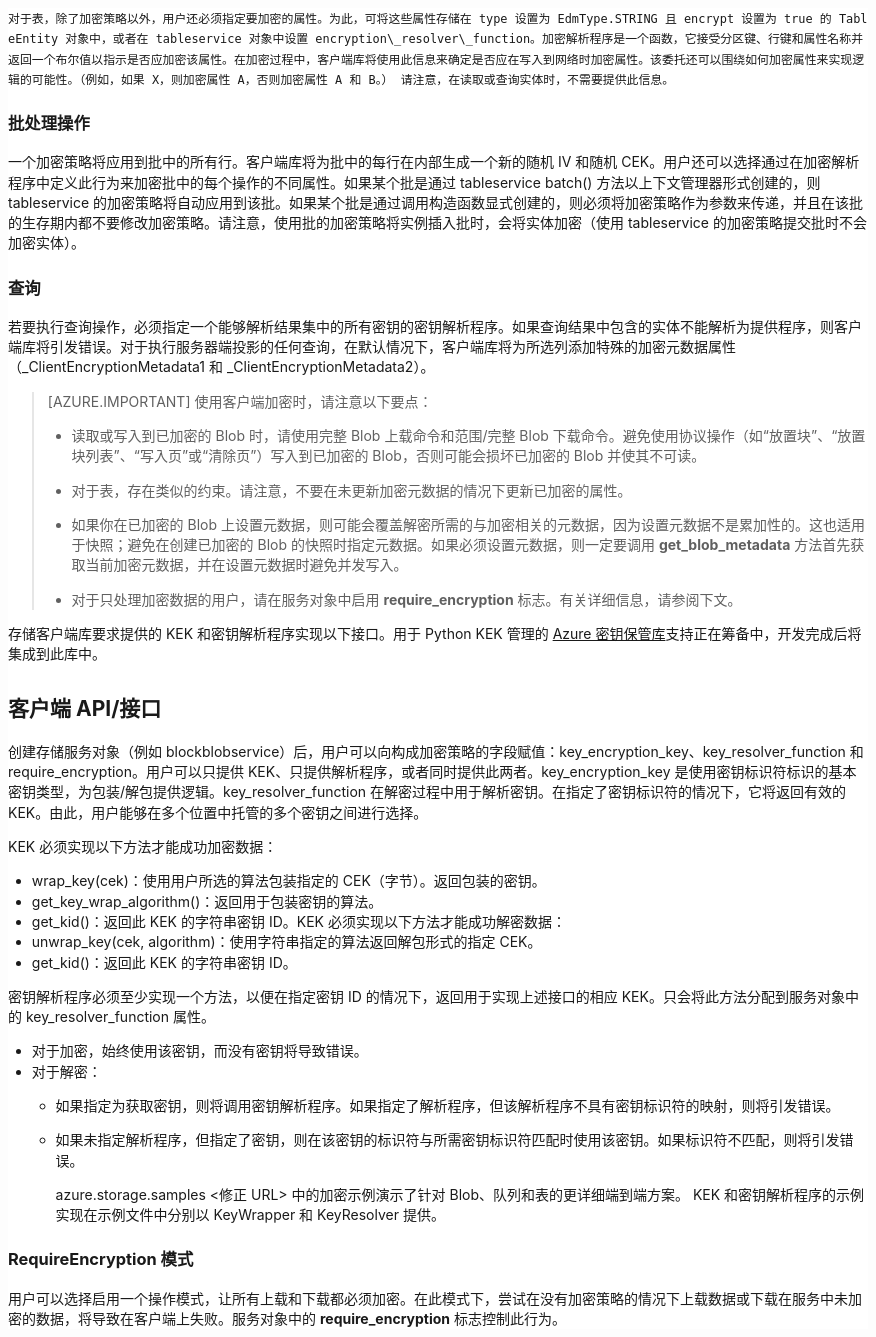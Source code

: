 	对于表，除了加密策略以外，用户还必须指定要加密的属性。为此，可将这些属性存储在 type 设置为 EdmType.STRING 且 encrypt 设置为 true 的 TableEntity 对象中，或者在 tableservice 对象中设置 encryption\_resolver\_function。加密解析程序是一个函数，它接受分区键、行键和属性名称并返回一个布尔值以指示是否应加密该属性。在加密过程中，客户端库将使用此信息来确定是否应在写入到网络时加密属性。该委托还可以围绕如何加密属性来实现逻辑的可能性。（例如，如果 X，则加密属性 A，否则加密属性 A 和 B。） 请注意，在读取或查询实体时，不需要提供此信息。

### 批处理操作
一个加密策略将应用到批中的所有行。客户端库将为批中的每行在内部生成一个新的随机 IV 和随机 CEK。用户还可以选择通过在加密解析程序中定义此行为来加密批中的每个操作的不同属性。如果某个批是通过 tableservice batch() 方法以上下文管理器形式创建的，则 tableservice 的加密策略将自动应用到该批。如果某个批是通过调用构造函数显式创建的，则必须将加密策略作为参数来传递，并且在该批的生存期内都不要修改加密策略。请注意，使用批的加密策略将实例插入批时，会将实体加密（使用 tableservice 的加密策略提交批时不会加密实体）。

### 查询
若要执行查询操作，必须指定一个能够解析结果集中的所有密钥的密钥解析程序。如果查询结果中包含的实体不能解析为提供程序，则客户端库将引发错误。对于执行服务器端投影的任何查询，在默认情况下，客户端库将为所选列添加特殊的加密元数据属性（\_ClientEncryptionMetadata1 和 \_ClientEncryptionMetadata2）。

>[AZURE.IMPORTANT] 使用客户端加密时，请注意以下要点：
>
>- 读取或写入到已加密的 Blob 时，请使用完整 Blob 上载命令和范围/完整 Blob 下载命令。避免使用协议操作（如“放置块”、“放置块列表”、“写入页”或“清除页”）写入到已加密的 Blob，否则可能会损坏已加密的 Blob 并使其不可读。
>
>- 对于表，存在类似的约束。请注意，不要在未更新加密元数据的情况下更新已加密的属性。
>
>- 如果你在已加密的 Blob 上设置元数据，则可能会覆盖解密所需的与加密相关的元数据，因为设置元数据不是累加性的。这也适用于快照；避免在创建已加密的 Blob 的快照时指定元数据。如果必须设置元数据，则一定要调用 **get\_blob\_metadata** 方法首先获取当前加密元数据，并在设置元数据时避免并发写入。
>
>- 对于只处理加密数据的用户，请在服务对象中启用 **require\_encryption** 标志。有关详细信息，请参阅下文。

存储客户端库要求提供的 KEK 和密钥解析程序实现以下接口。用于 Python KEK 管理的 [Azure 密钥保管库](/home/features/key-vault/)支持正在筹备中，开发完成后将集成到此库中。


## 客户端 API/接口
创建存储服务对象（例如 blockblobservice）后，用户可以向构成加密策略的字段赋值：key\_encryption\_key、key\_resolver\_function 和 require\_encryption。用户可以只提供 KEK、只提供解析程序，或者同时提供此两者。key\_encryption\_key 是使用密钥标识符标识的基本密钥类型，为包装/解包提供逻辑。key\_resolver\_function 在解密过程中用于解析密钥。在指定了密钥标识符的情况下，它将返回有效的 KEK。由此，用户能够在多个位置中托管的多个密钥之间进行选择。

KEK 必须实现以下方法才能成功加密数据：
- wrap\_key(cek)：使用用户所选的算法包装指定的 CEK（字节）。返回包装的密钥。
- get\_key\_wrap\_algorithm()：返回用于包装密钥的算法。
- get\_kid()：返回此 KEK 的字符串密钥 ID。KEK 必须实现以下方法才能成功解密数据：
- unwrap\_key(cek, algorithm)：使用字符串指定的算法返回解包形式的指定 CEK。
- get\_kid()：返回此 KEK 的字符串密钥 ID。

密钥解析程序必须至少实现一个方法，以便在指定密钥 ID 的情况下，返回用于实现上述接口的相应 KEK。只会将此方法分配到服务对象中的 key\_resolver\_function 属性。

- 对于加密，始终使用该密钥，而没有密钥将导致错误。
- 对于解密：
	- 如果指定为获取密钥，则将调用密钥解析程序。如果指定了解析程序，但该解析程序不具有密钥标识符的映射，则将引发错误。
	- 如果未指定解析程序，但指定了密钥，则在该密钥的标识符与所需密钥标识符匹配时使用该密钥。如果标识符不匹配，则将引发错误。

	  azure.storage.samples <修正 URL> 中的加密示例演示了针对 Blob、队列和表的更详细端到端方案。
		KEK 和密钥解析程序的示例实现在示例文件中分别以 KeyWrapper 和 KeyResolver 提供。

### RequireEncryption 模式
用户可以选择启用一个操作模式，让所有上载和下载都必须加密。在此模式下，尝试在没有加密策略的情况下上载数据或下载在服务中未加密的数据，将导致在客户端上失败。服务对象中的 **require\_encryption** 标志控制此行为。
